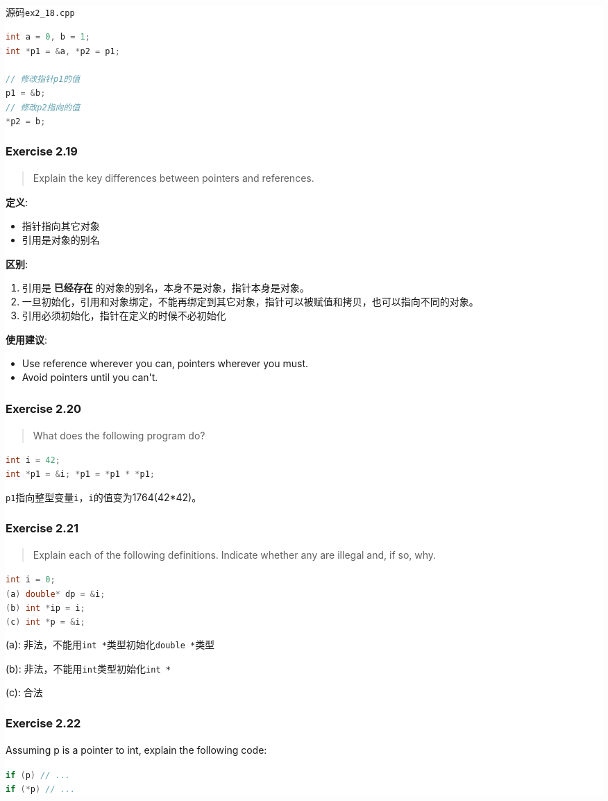 源码`ex2_18.cpp`
```cpp
int a = 0, b = 1;
int *p1 = &a, *p2 = p1;

// 修改指针p1的值
p1 = &b;
// 修改p2指向的值
*p2 = b;
```

### Exercise 2.19
>Explain the key differences between pointers and references.

**定义**:
* 指针指向其它对象
* 引用是对象的别名

**区别**:
1. 引用是 **已经存在** 的对象的别名，本身不是对象，指针本身是对象。
2. 一旦初始化，引用和对象绑定，不能再绑定到其它对象，指针可以被赋值和拷贝，也可以指向不同的对象。
4. 引用必须初始化，指针在定义的时候不必初始化

**使用建议**:
* Use reference wherever you can, pointers wherever you must.
* Avoid pointers until you can't.

### Exercise 2.20
>What does the following program do?
```cpp
int i = 42;
int *p1 = &i; *p1 = *p1 * *p1;
```

`p1`指向整型变量`i`，`i`的值变为1764(42\*42)。

### Exercise 2.21
>Explain each of the following definitions. Indicate whether any are illegal and, if so, why.
```cpp
int i = 0;
(a) double* dp = &i;
(b) int *ip = i;
(c) int *p = &i;
```

(a): 非法，不能用`int *`类型初始化`double *`类型

(b): 非法，不能用`int`类型初始化`int *`

(c): 合法

### Exercise 2.22
Assuming p is a pointer to int, explain the following code:
```cpp
if (p) // ...
if (*p) // ...
```
